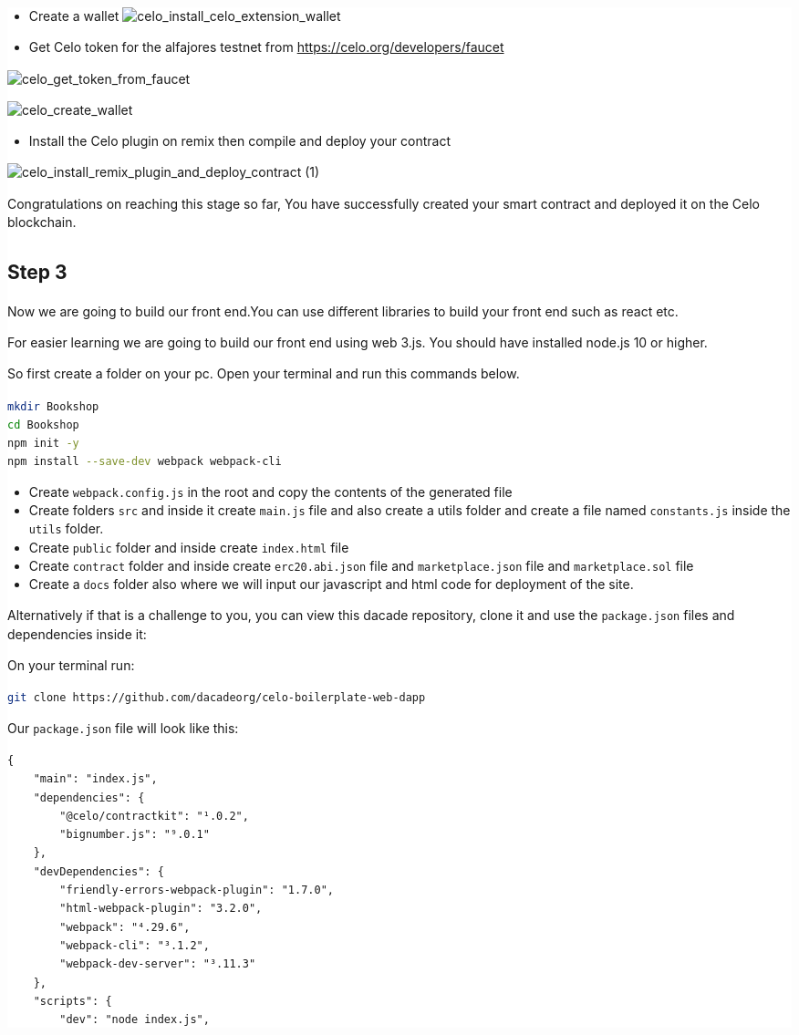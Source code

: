 - Create a wallet
![celo_install_celo_extension_wallet](https://user-images.githubusercontent.com/81568615/206867627-595d5f4b-009a-45a3-a624-de0090e5bbe6.gif)

- Get Celo token for the alfajores testnet from <https://celo.org/developers/faucet>

![celo_get_token_from_faucet](https://user-images.githubusercontent.com/81568615/206867828-910e3f67-85e3-468d-9fc0-e024083c130a.gif)

![celo_create_wallet](https://user-images.githubusercontent.com/81568615/206867880-99866ed5-832c-4931-b5db-1429d751ec99.gif)

- Install the Celo plugin on remix then compile and deploy your contract
  
![celo_install_remix_plugin_and_deploy_contract (1)](https://user-images.githubusercontent.com/81568615/206871674-33ec8922-c000-42a6-8707-3cd976ebc940.gif)

Congratulations on reaching this stage so far, You have successfully created your smart contract and deployed it on the Celo blockchain.

## Step 3

Now we are going to build our front end.You can use different libraries to build your front end such as react etc.

For easier learning we are going to build our front end using web 3.js. You should have installed node.js 10 or higher.

So first create a folder on your pc. Open your terminal and run this commands below.

```bash
mkdir Bookshop
cd Bookshop
npm init -y
npm install --save-dev webpack webpack-cli
```

- Create `webpack.config.js` in the root and copy the contents of the generated file
- Create folders `src` and inside it create `main.js` file and also create a utils folder and create a file named `constants.js` inside the `utils` folder.
- Create `public` folder and inside create `index.html` file
- Create `contract` folder and inside create `erc20.abi.json` file and `marketplace.json` file and `marketplace.sol` file
- Create a `docs` folder also where we will input our javascript and html code for deployment of the site.

Alternatively if that is a challenge to you, you can view this dacade repository, clone it and use the `package.json` files and dependencies inside it:

On your terminal run:

```bash
git clone https://github.com/dacadeorg/celo-boilerplate-web-dapp
```

Our `package.json` file will look like this:

```
{
    "main": "index.js",
    "dependencies": {
        "@celo/contractkit": "¹.0.2",
        "bignumber.js": "⁹.0.1"
    },
    "devDependencies": {
        "friendly-errors-webpack-plugin": "1.7.0",
        "html-webpack-plugin": "3.2.0",
        "webpack": "⁴.29.6",
        "webpack-cli": "³.1.2",
        "webpack-dev-server": "³.11.3"
    },
    "scripts": {
        "dev": "node index.js",
```